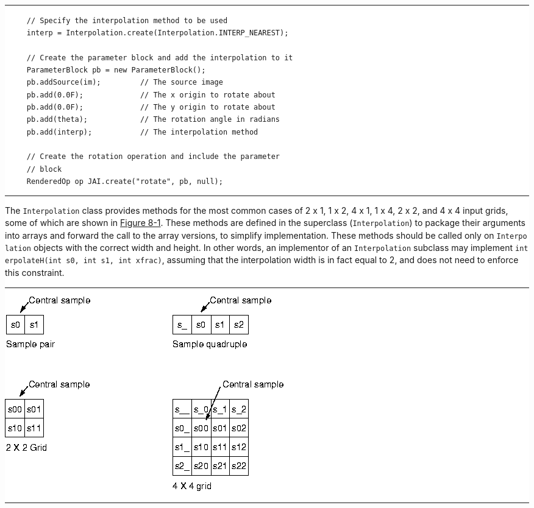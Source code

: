 ------------------------------------------------------------------------

         // Specify the interpolation method to be used
         interp = Interpolation.create(Interpolation.INTERP_NEAREST);

         // Create the parameter block and add the interpolation to it
         ParameterBlock pb = new ParameterBlock();
         pb.addSource(im);         // The source image
         pb.add(0.0F);             // The x origin to rotate about
         pb.add(0.0F);             // The y origin to rotate about
         pb.add(theta);            // The rotation angle in radians
         pb.add(interp);           // The interpolation method

         // Create the rotation operation and include the parameter
         // block
         RenderedOp op JAI.create("rotate", pb, null);

------------------------------------------------------------------------

The `Interpolation` class provides methods for the most common cases
of 2 x 1, 1 x 2, 4 x 1, 1 x 4, 2 x 2, and 4 x 4 input grids, some of
which are shown in [Figure 8-1](../geom-image-manip).
These methods are defined in the superclass (`Interpolation`) to
package their arguments into arrays and forward the call to the array
versions, to simplify implementation. These methods should be called
only on `Interpolation` objects with the correct width and height. In
other words, an implementor of an `Interpolation` subclass may
implement `interpolateH(int s0, int s1, int xfrac)`, assuming that the
interpolation width is in fact equal to 2, and does not need to
enforce this constraint.


------------------------------------------------------------------------

![](Geom-image-manip.doc.anc2.gif)

------------------------------------------------------------------------
